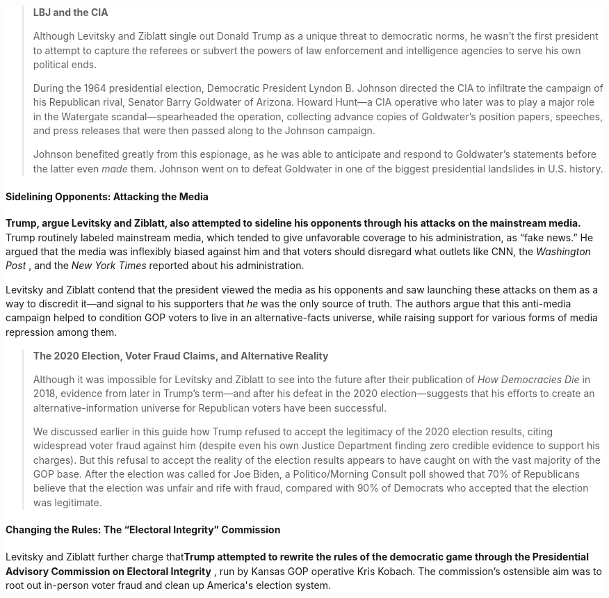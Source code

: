 > **LBJ and the CIA**
> 
> Although Levitsky and Ziblatt single out Donald Trump as a unique threat to democratic norms, he wasn’t the first president to attempt to capture the referees or subvert the powers of law enforcement and intelligence agencies to serve his own political ends.
> 
> During the 1964 presidential election, Democratic President Lyndon B. Johnson directed the CIA to infiltrate the campaign of his Republican rival, Senator Barry Goldwater of Arizona. Howard Hunt—a CIA operative who later was to play a major role in the Watergate scandal—spearheaded the operation, collecting advance copies of Goldwater’s position papers, speeches, and press releases that were then passed along to the Johnson campaign.
> 
> Johnson benefited greatly from this espionage, as he was able to anticipate and respond to Goldwater’s statements before the latter even _made_ them. Johnson went on to defeat Goldwater in one of the biggest presidential landslides in U.S. history.

#### Sidelining Opponents: Attacking the Media

**Trump, argue Levitsky and Ziblatt, also attempted to sideline his opponents through his attacks on the mainstream media.** Trump routinely labeled mainstream media, which tended to give unfavorable coverage to his administration, as “fake news.” He argued that the media was inflexibly biased against him and that voters should disregard what outlets like CNN, the _Washington Post_ , and the _New York Times_ reported about his administration.

Levitsky and Ziblatt contend that the president viewed the media as his opponents and saw launching these attacks on them as a way to discredit it—and signal to his supporters that _he_ was the only source of truth. The authors argue that this anti-media campaign helped to condition GOP voters to live in an alternative-facts universe, while raising support for various forms of media repression among them.

> **The 2020 Election, Voter Fraud Claims, and Alternative Reality**
> 
> Although it was impossible for Levitsky and Ziblatt to see into the future after their publication of _How Democracies Die_ in 2018, evidence from later in Trump’s term—and after his defeat in the 2020 election—suggests that his efforts to create an alternative-information universe for Republican voters have been successful.
> 
> We discussed earlier in this guide how Trump refused to accept the legitimacy of the 2020 election results, citing widespread voter fraud against him (despite even his own Justice Department finding zero credible evidence to support his charges). But this refusal to accept the reality of the election results appears to have caught on with the vast majority of the GOP base. After the election was called for Joe Biden, a Politico/Morning Consult poll showed that 70% of Republicans believe that the election was unfair and rife with fraud, compared with 90% of Democrats who accepted that the election was legitimate.

#### Changing the Rules: The “Electoral Integrity” Commission

Levitsky and Ziblatt further charge that**Trump attempted to rewrite the rules of the democratic game through the Presidential Advisory Commission on Electoral Integrity** , run by Kansas GOP operative Kris Kobach. The commission’s ostensible aim was to root out in-person voter fraud and clean up America's election system.
